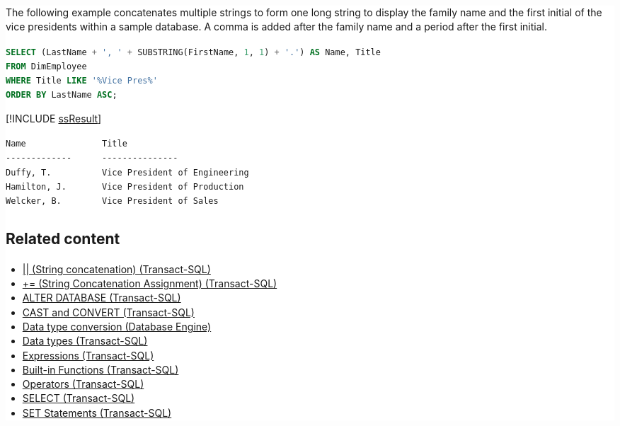 The following example concatenates multiple strings to form one long string to display the family name and the first initial of the vice presidents within a sample database. A comma is added after the family name and a period after the first initial.

```sql
SELECT (LastName + ', ' + SUBSTRING(FirstName, 1, 1) + '.') AS Name, Title
FROM DimEmployee
WHERE Title LIKE '%Vice Pres%'
ORDER BY LastName ASC;
```

[!INCLUDE [ssResult](../../includes/ssresult-md.md)]

```output
Name               Title
-------------      ---------------
Duffy, T.          Vice President of Engineering
Hamilton, J.       Vice President of Production
Welcker, B.        Vice President of Sales
```

## Related content

- [&#124;&#124; (String concatenation) (Transact-SQL)](string-concatenation-pipes-transact-sql.md)
- [+= (String Concatenation Assignment) (Transact-SQL)](string-concatenation-equal-transact-sql.md)
- [ALTER DATABASE (Transact-SQL)](../statements/alter-database-transact-sql.md)
- [CAST and CONVERT (Transact-SQL)](../functions/cast-and-convert-transact-sql.md)
- [Data type conversion (Database Engine)](../data-types/data-type-conversion-database-engine.md)
- [Data types (Transact-SQL)](../data-types/data-types-transact-sql.md)
- [Expressions (Transact-SQL)](expressions-transact-sql.md)
- [Built-in Functions (Transact-SQL)](../functions/functions.md)
- [Operators (Transact-SQL)](operators-transact-sql.md)
- [SELECT (Transact-SQL)](../queries/select-transact-sql.md)
- [SET Statements (Transact-SQL)](../statements/set-statements-transact-sql.md)
